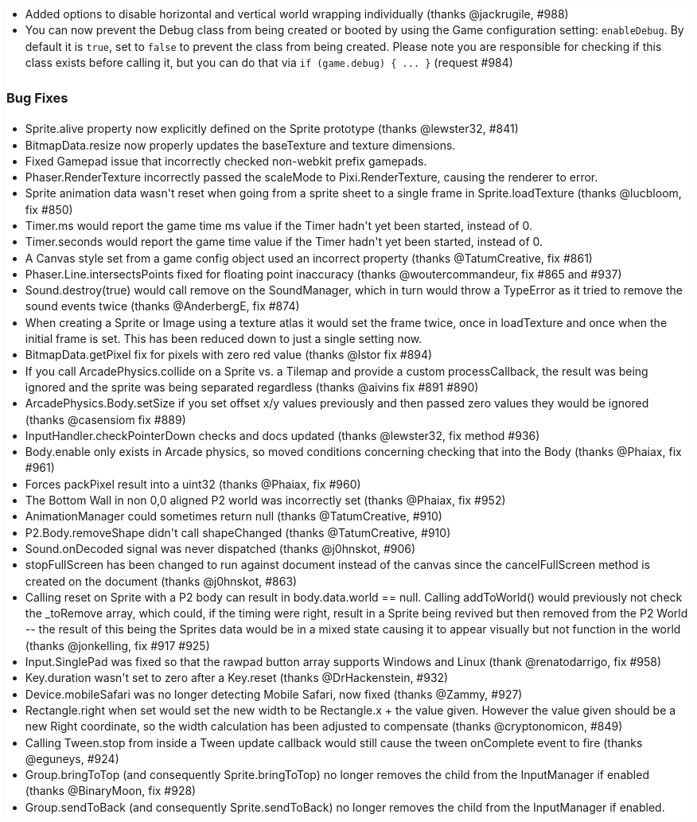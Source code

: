 * Added options to disable horizontal and vertical world wrapping individually (thanks @jackrugile, #988)
* You can now prevent the Debug class from being created or booted by using the Game configuration setting: `enableDebug`. By default it is `true`, set to `false` to prevent the class from being created. Please note you are responsible for checking if this class exists before calling it, but you can do that via `if (game.debug) { ... }` (request #984)

### Bug Fixes

* Sprite.alive property now explicitly defined on the Sprite prototype (thanks @lewster32, #841)
* BitmapData.resize now properly updates the baseTexture and texture dimensions.
* Fixed Gamepad issue that incorrectly checked non-webkit prefix gamepads.
* Phaser.RenderTexture incorrectly passed the scaleMode to Pixi.RenderTexture, causing the renderer to error.
* Sprite animation data wasn't reset when going from a sprite sheet to a single frame in Sprite.loadTexture (thanks @lucbloom, fix #850)
* Timer.ms would report the game time ms value if the Timer hadn't yet been started, instead of 0.
* Timer.seconds would report the game time value if the Timer hadn't yet been started, instead of 0.
* A Canvas style set from a game config object used an incorrect property (thanks @TatumCreative, fix #861)
* Phaser.Line.intersectsPoints fixed for floating point inaccuracy (thanks @woutercommandeur, fix #865 and #937)
* Sound.destroy(true) would call remove on the SoundManager, which in turn would throw a TypeError as it tried to remove the sound events twice (thanks @AnderbergE, fix #874)
* When creating a Sprite or Image using a texture atlas it would set the frame twice, once in loadTexture and once when the initial frame is set. This has been reduced down to just a single setting now.
* BitmapData.getPixel fix for pixels with zero red value (thanks @lstor fix #894)
* If you call ArcadePhysics.collide on a Sprite vs. a Tilemap and provide a custom processCallback, the result was being ignored and the sprite was being separated regardless (thanks @aivins fix #891 #890)
* ArcadePhysics.Body.setSize if you set offset x/y values previously and then passed zero values they would be ignored (thanks @casensiom fix #889)
* InputHandler.checkPointerDown checks and docs updated (thanks @lewster32, fix method #936)
* Body.enable only exists in Arcade physics, so moved conditions concerning checking that into the Body (thanks @Phaiax, fix #961)
* Forces packPixel result into a uint32 (thanks @Phaiax, fix #960)
* The Bottom Wall in non 0,0 aligned P2 world was incorrectly set (thanks @Phaiax, fix #952)
* AnimationManager could sometimes return null (thanks @TatumCreative, #910)
* P2.Body.removeShape didn't call shapeChanged (thanks @TatumCreative, #910)
* Sound.onDecoded signal was never dispatched (thanks @j0hnskot, #906)
* stopFullScreen has been changed to run against document instead of the canvas since the cancelFullScreen method is created on the document (thanks @j0hnskot, #863)
* Calling reset on Sprite with a P2 body can result in body.data.world == null.
Calling addToWorld() would previously not check the _toRemove array, which could, if the timing were right, result in a Sprite being revived but then removed from the P2 World -- the result of this being the Sprites data would be in a mixed state causing it to appear visually but not function in the world (thanks @jonkelling, fix #917 #925)
* Input.SinglePad was fixed so that the rawpad button array supports Windows and Linux (thank @renatodarrigo, fix #958)
* Key.duration wasn't set to zero after a Key.reset (thanks @DrHackenstein, #932)
* Device.mobileSafari was no longer detecting Mobile Safari, now fixed (thanks @Zammy, #927)
* Rectangle.right when set would set the new width to be Rectangle.x + the value given. However the value given should be a new Right coordinate, so the width calculation has been adjusted to compensate (thanks @cryptonomicon, #849)
* Calling Tween.stop from inside a Tween update callback would still cause the tween onComplete event to fire (thanks @eguneys, #924)
* Group.bringToTop (and consequently Sprite.bringToTop) no longer removes the child from the InputManager if enabled (thanks @BinaryMoon, fix #928)
* Group.sendToBack (and consequently Sprite.sendToBack) no longer removes the child from the InputManager if enabled.